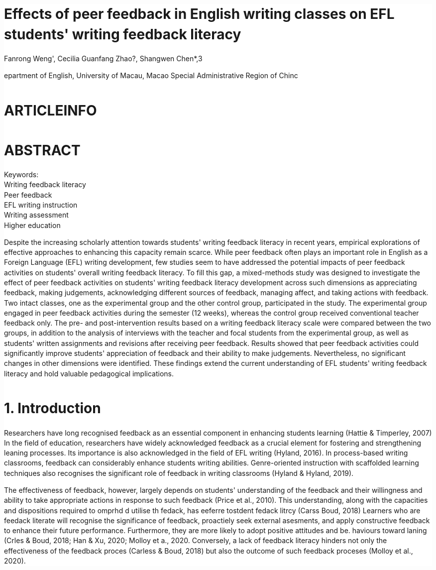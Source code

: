 # Effects of peer feedback in English writing classes on EFL students' writing feedback literacy

Fanrong Weng', Cecilia Guanfang Zhao?, Shangwen Chen\*,3

epartment of English, University of Macau, Macao Special Administrative Region of Chinc

# ARTICLEINFO

# ABSTRACT

Keywords:   
Writing feedback literacy   
Peer feedback   
EFL writing instruction   
Writing assessment   
Higher education

Despite the increasing scholarly attention towards students' writing feedback literacy in recent years, empirical explorations of effective approaches to enhancing this capacity remain scarce. While peer feedback often plays an important role in English as a Foreign Language (EFL) writing development, few studies seem to have addressed the potential impacts of peer feedback activities on students' overall writing feedback literacy. To fill this gap, a mixed-methods study was designed to investigate the effect of peer feedback activities on students' writing feedback literacy development across such dimensions as appreciating feedback, making judgements, acknowledging different sources of feedback, managing affect, and taking actions with feedback. Two intact classes, one as the experimental group and the other control group, participated in the study. The experimental group engaged in peer feedback activities during the semester (12 weeks), whereas the control group received conventional teacher feedback only. The pre- and post-intervention results based on a writing feedback literacy scale were compared between the two groups, in addition to the analysis of interviews with the teacher and focal students from the experimental group, as well as students' written assignments and revisions after receiving peer feedback. Results showed that peer feedback activities could significantly improve students' appreciation of feedback and their ability to make judgements. Nevertheless, no significant changes in other dimensions were identified. These findings extend the current understanding of EFL students' writing feedback literacy and hold valuable pedagogical implications.

# 1. Introduction

Researchers have long recognised feedback as an essential component in enhancing students learning (Hattie & Timperley, 2007) In the field of education, researchers have widely acknowledged feedback as a crucial element for fostering and strengthening leaning processes. Its importance is also acknowledged in the field of EFL writing (Hyland, 2016). In process-based writing classrooms, feedback can considerably enhance students writing abilities. Genre-oriented instruction with scaffolded learning techniques also recognises the significant role of feedback in writing classrooms (Hyland & Hyland, 2019).

The effectiveness of feedback, however, largely depends on students' understanding of the feedback and their willingness and ability to take appropriate actions in response to such feedback (Price et al., 2010). This understanding, along with the capacities and dispositions required to omprhd d utilise th fedack, has eeferre tostdent fedack litrcy (Carss  Boud, 2018) Learners who are feedack literate will recognise the significance of feedback, proactiely seek external asesments, and apply constructive feedback to enhance their future performance. Furthermore, they are more likely to adopt positive attitudes and be. haviours toward laning (Crles & Boud, 2018; Han & Xu, 2020; Molloy et a., 2020. Conversely, a lack of feedback literacy hinders not only the effectiveness of the feedback proces (Carless & Boud, 2018) but also the outcome of such feedback proceses (Molloy et al., 2020).

